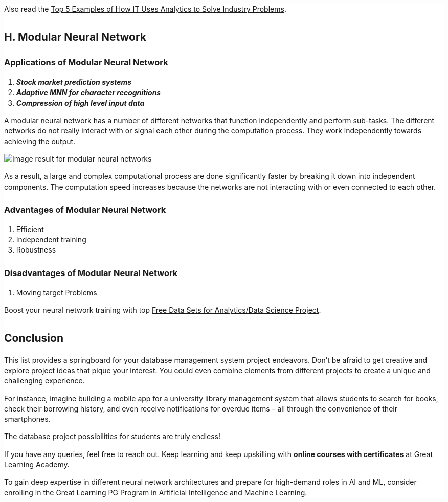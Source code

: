 Also read the [Top 5 Examples of How IT Uses Analytics to Solve Industry Problems](https://www.mygreatlearning.com/blog/how-it-is-using-analytics-to-solve-industry-problems/).

## **H. Modular Neural Network** 

### **Applications of Modular Neural Network**

1.  **_Stock market prediction systems_**
2.  **_Adaptive MNN for character recognitions_** 
3.  **_Compression of high level input data_**

A modular neural network has a number of different networks that function independently and perform sub-tasks. The different networks do not really interact with or signal each other during the computation process. They work independently towards achieving the output.

![Image result for modular neural networks](https://ars.els-cdn.com/content/image/1-s2.0-S1364815204001185-gr1.jpg)

As a result, a large and complex computational process are done significantly faster by breaking it down into independent components. The computation speed increases because the networks are not interacting with or even connected to each other.

### **Advantages of Modular Neural Network**

1.  Efficient
2.  Independent training
3.  Robustness

### **Disadvantages of Modular Neural Network**

1.  Moving target Problems

Boost your neural network training with top [Free Data Sets for Analytics/Data Science Project](https://www.mygreatlearning.com/blog/free-download-datasets/).

## Conclusion

This list provides a springboard for your database management system project endeavors. Don’t be afraid to get creative and explore project ideas that pique your interest. You could even combine elements from different projects to create a unique and challenging experience.

For instance, imagine building a mobile app for a university library management system that allows students to search for books, check their borrowing history, and even receive notifications for overdue items – all through the convenience of their smartphones.

The database project possibilities for students are truly endless!

If you have any queries, feel free to reach out. Keep learning and keep upskilling with **[online courses with certificates](https://www.mygreatlearning.com/academy)** at Great Learning Academy.

To gain deep expertise in different neural network architectures and prepare for high-demand roles in AI and ML, consider enrolling in the [Great Learning](https://www.mygreatlearning.com/) PG Program in [Artificial Intelligence and Machine Learning.](https://www.mygreatlearning.com/pg-program-artificial-intelligence-course)
